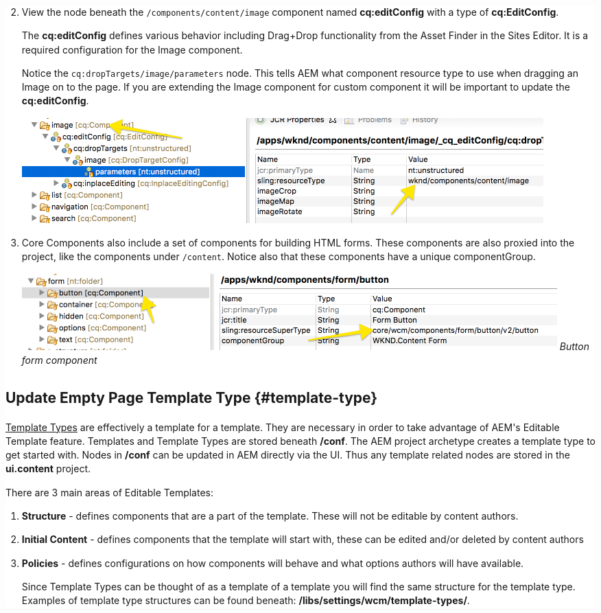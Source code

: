 2. View the node beneath the `/components/content/image` component named **cq:editConfig** with a type of **cq:EditConfig**.

   The **cq:editConfig** defines various behavior including Drag+Drop functionality from the Asset Finder in the Sites Editor. It is a required configuration for the Image component.

   Notice the `cq:dropTargets/image/parameters` node. This tells AEM what component resource type to use when dragging an Image on to the page. If you are extending the Image component for custom component it will be important to update the **cq:editConfig**.

   ![image edit config](assets/chapter-2/image-edit-config.png)

3. Core Components also include a set of components for building HTML forms. These components are also proxied into the project, like the components under `/content`. Notice also that these components have a unique componentGroup.

   ![button component](assets/chapter-2/button-component.png)
   *Button form component*

## Update Empty Page Template Type {#template-type}

[Template Types](https://helpx.adobe.com/experience-manager/6-5/sites/developing/using/page-templates-editable.html#TemplateType) are effectively a template for a template. They are necessary in order to take advantage of AEM's Editable Template feature. Templates and Template Types are stored beneath **/conf**. The AEM project archetype creates a template type to get started with. Nodes in **/conf** can be updated in AEM directly via the UI. Thus any template related nodes are stored in the **ui.content** project.

There are 3 main areas of Editable Templates:

1. **Structure** - defines components that are a part of the template. These will not be editable by content authors.
2. **Initial Content** - defines components that the template will start with, these can be edited and/or deleted by content authors
3. **Policies** - defines configurations on how components will behave and what options authors will have available.

   Since Template Types can be thought of as a template of a template you will find the same structure for the template type. Examples of template type structures can be found beneath: **/libs/settings/wcm/template-types/**.
